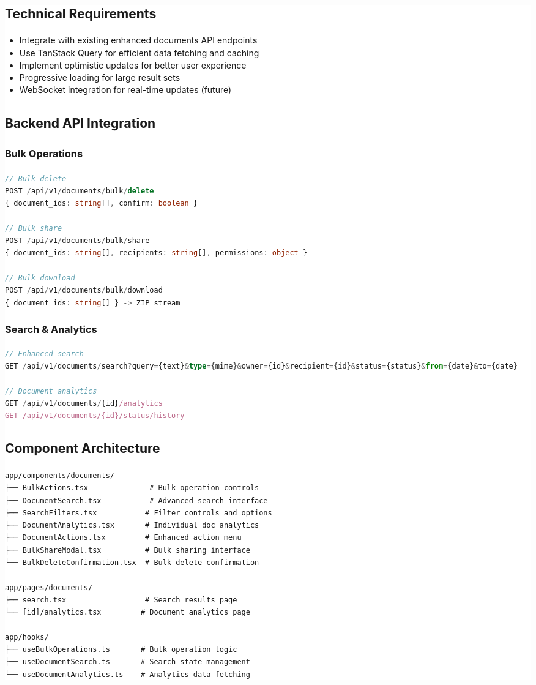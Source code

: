 ## Technical Requirements
- Integrate with existing enhanced documents API endpoints
- Use TanStack Query for efficient data fetching and caching
- Implement optimistic updates for better user experience  
- Progressive loading for large result sets
- WebSocket integration for real-time updates (future)

## Backend API Integration

### Bulk Operations
```typescript
// Bulk delete
POST /api/v1/documents/bulk/delete
{ document_ids: string[], confirm: boolean }

// Bulk share  
POST /api/v1/documents/bulk/share
{ document_ids: string[], recipients: string[], permissions: object }

// Bulk download
POST /api/v1/documents/bulk/download
{ document_ids: string[] } -> ZIP stream
```

### Search & Analytics
```typescript
// Enhanced search
GET /api/v1/documents/search?query={text}&type={mime}&owner={id}&recipient={id}&status={status}&from={date}&to={date}

// Document analytics
GET /api/v1/documents/{id}/analytics
GET /api/v1/documents/{id}/status/history
```

## Component Architecture
```
app/components/documents/
├── BulkActions.tsx              # Bulk operation controls
├── DocumentSearch.tsx           # Advanced search interface  
├── SearchFilters.tsx           # Filter controls and options
├── DocumentAnalytics.tsx       # Individual doc analytics
├── DocumentActions.tsx         # Enhanced action menu
├── BulkShareModal.tsx          # Bulk sharing interface
└── BulkDeleteConfirmation.tsx  # Bulk delete confirmation

app/pages/documents/
├── search.tsx                  # Search results page
└── [id]/analytics.tsx         # Document analytics page

app/hooks/
├── useBulkOperations.ts       # Bulk operation logic
├── useDocumentSearch.ts       # Search state management
└── useDocumentAnalytics.ts    # Analytics data fetching
```
